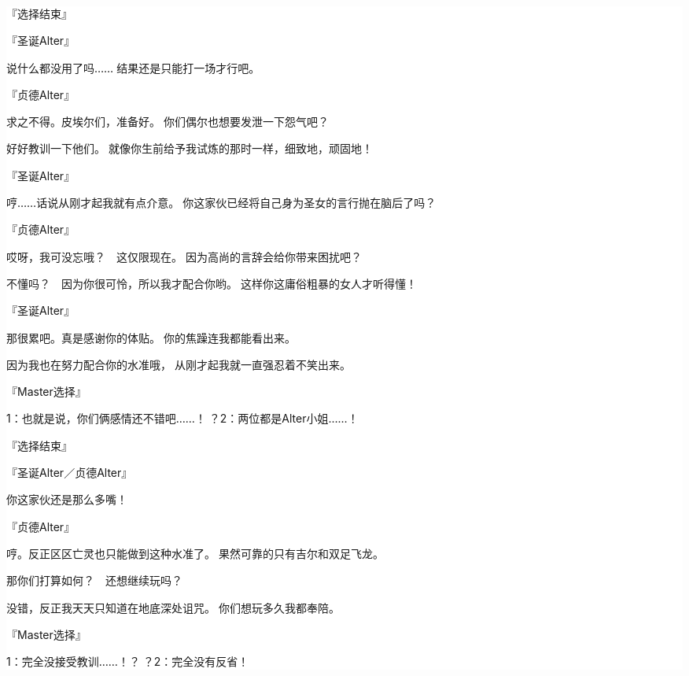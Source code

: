 『选择结束』

『圣诞Alter』

说什么都没用了吗……
结果还是只能打一场才行吧。

『贞德Alter』

求之不得。皮埃尔们，准备好。
你们偶尔也想要发泄一下怨气吧？

好好教训一下他们。
就像你生前给予我试炼的那时一样，细致地，顽固地！

『圣诞Alter』

哼……话说从刚才起我就有点介意。
你这家伙已经将自己身为圣女的言行抛在脑后了吗？

『贞德Alter』

哎呀，我可没忘哦？　这仅限现在。
因为高尚的言辞会给你带来困扰吧？

不懂吗？　因为你很可怜，所以我才配合你哟。
这样你这庸俗粗暴的女人才听得懂！

『圣诞Alter』

那很累吧。真是感谢你的体贴。
你的焦躁连我都能看出来。

因为我也在努力配合你的水准哦，
从刚才起我就一直强忍着不笑出来。

『Master选择』

1：也就是说，你们俩感情还不错吧……！
？2：两位都是Alter小姐……！

『选择结束』

『圣诞Alter／贞德Alter』

你这家伙还是那么多嘴！

『贞德Alter』

哼。反正区区亡灵也只能做到这种水准了。
果然可靠的只有吉尔和双足飞龙。

那你们打算如何？　还想继续玩吗？

没错，反正我天天只知道在地底深处诅咒。
你们想玩多久我都奉陪。

『Master选择』

1：完全没接受教训……！？
？2：完全没有反省！
